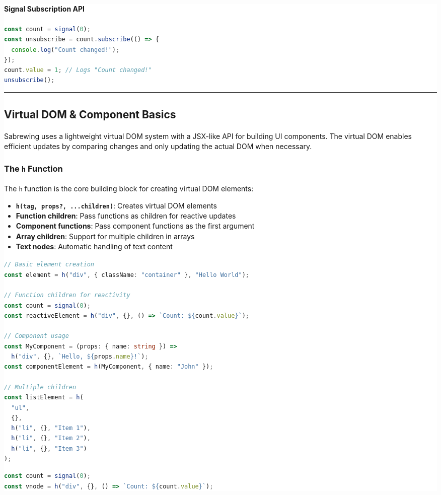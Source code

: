 #### Signal Subscription API

```typescript
const count = signal(0);
const unsubscribe = count.subscribe(() => {
  console.log("Count changed!");
});
count.value = 1; // Logs "Count changed!"
unsubscribe();
```

---

## Virtual DOM & Component Basics

Sabrewing uses a lightweight virtual DOM system with a JSX-like API for building UI components. The virtual DOM enables efficient updates by comparing changes and only updating the actual DOM when necessary.

### The `h` Function

The `h` function is the core building block for creating virtual DOM elements:

- **`h(tag, props?, ...children)`**: Creates virtual DOM elements
- **Function children**: Pass functions as children for reactive updates
- **Component functions**: Pass component functions as the first argument
- **Array children**: Support for multiple children in arrays
- **Text nodes**: Automatic handling of text content

```typescript
// Basic element creation
const element = h("div", { className: "container" }, "Hello World");

// Function children for reactivity
const count = signal(0);
const reactiveElement = h("div", {}, () => `Count: ${count.value}`);

// Component usage
const MyComponent = (props: { name: string }) =>
  h("div", {}, `Hello, ${props.name}!`);
const componentElement = h(MyComponent, { name: "John" });

// Multiple children
const listElement = h(
  "ul",
  {},
  h("li", {}, "Item 1"),
  h("li", {}, "Item 2"),
  h("li", {}, "Item 3")
);
```

```typescript
const count = signal(0);
const vnode = h("div", {}, () => `Count: ${count.value}`);
```
